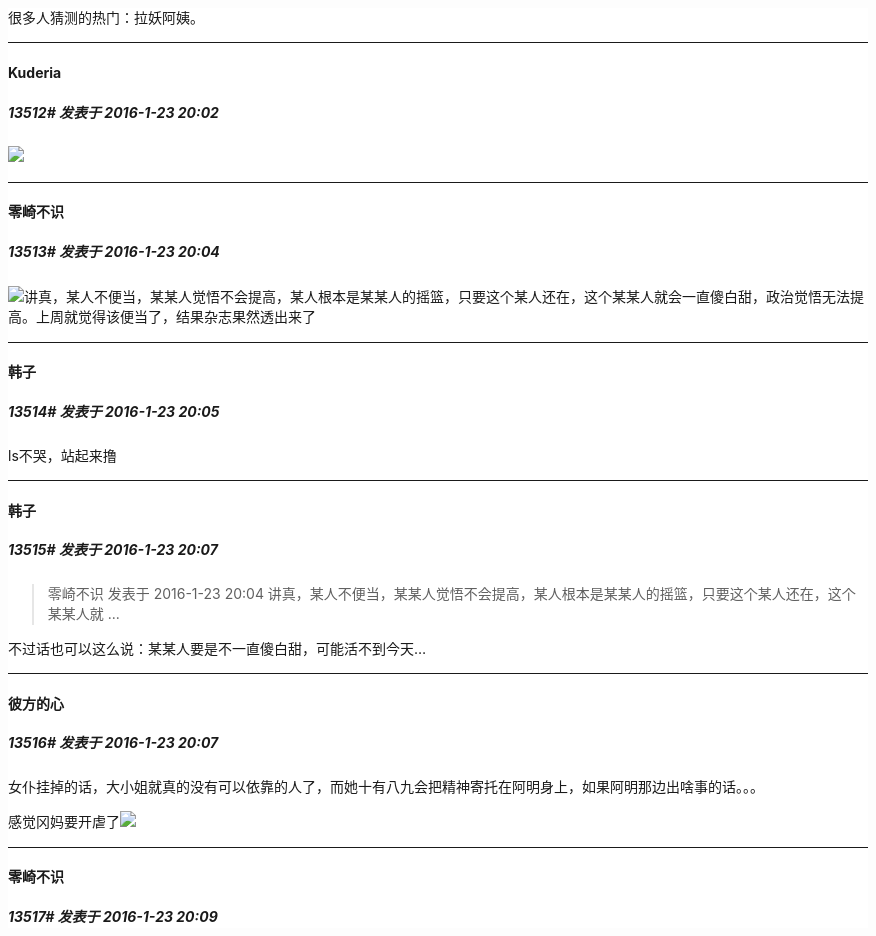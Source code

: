 很多人猜测的热门：拉妖阿姨。


-----

####  Kuderia  
##### 13512#       发表于 2016-1-23 20:02


<img src="https://static.saraba1st.com/image/smiley/face/50.gif" referrerpolicy="no-referrer">


-----

####  零崎不识  
##### 13513#       发表于 2016-1-23 20:04


<img src="https://static.saraba1st.com/image/smiley/face/130.gif" referrerpolicy="no-referrer">讲真，某人不便当，某某人觉悟不会提高，某人根本是某某人的摇篮，只要这个某人还在，这个某某人就会一直傻白甜，政治觉悟无法提高。上周就觉得该便当了，结果杂志果然透出来了


-----

####  韩子  
##### 13514#       发表于 2016-1-23 20:05


ls不哭，站起来撸


-----

####  韩子  
##### 13515#       发表于 2016-1-23 20:07


<blockquote>零崎不识 发表于 2016-1-23 20:04
讲真，某人不便当，某某人觉悟不会提高，某人根本是某某人的摇篮，只要这个某人还在，这个某某人就 ...</blockquote>
不过话也可以这么说：某某人要是不一直傻白甜，可能活不到今天…


-----

####  彼方的心  
##### 13516#       发表于 2016-1-23 20:07


女仆挂掉的话，大小姐就真的没有可以依靠的人了，而她十有八九会把精神寄托在阿明身上，如果阿明那边出啥事的话。。。


感觉冈妈要开虐了<img src="https://static.saraba1st.com/image/smiley/face/149.gif" referrerpolicy="no-referrer">


-----

####  零崎不识  
##### 13517#       发表于 2016-1-23 20:09
